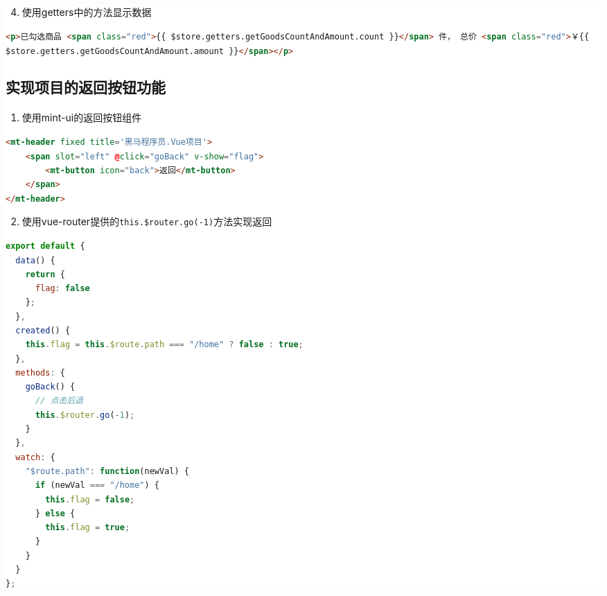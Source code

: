 4. 使用getters中的方法显示数据

```HTML
<p>已勾选商品 <span class="red">{{ $store.getters.getGoodsCountAndAmount.count }}</span> 件， 总价 <span class="red">￥{{ $store.getters.getGoodsCountAndAmount.amount }}</span></p>
```

## 实现项目的返回按钮功能

1. 使用mint-ui的返回按钮组件

```HTML
<mt-header fixed title='黑马程序员.Vue项目'>
    <span slot="left" @click="goBack" v-show="flag">
        <mt-button icon="back">返回</mt-button>
    </span>
</mt-header>
```

2. 使用vue-router提供的`this.$router.go(-1)`方法实现返回

```JavaScript
export default {
  data() {
    return {
      flag: false
    };
  },
  created() {
    this.flag = this.$route.path === "/home" ? false : true;
  },
  methods: {
    goBack() {
      // 点击后退
      this.$router.go(-1);
    }
  },
  watch: {
    "$route.path": function(newVal) {
      if (newVal === "/home") {
        this.flag = false;
      } else {
        this.flag = true;
      }
    }
  }
};
```